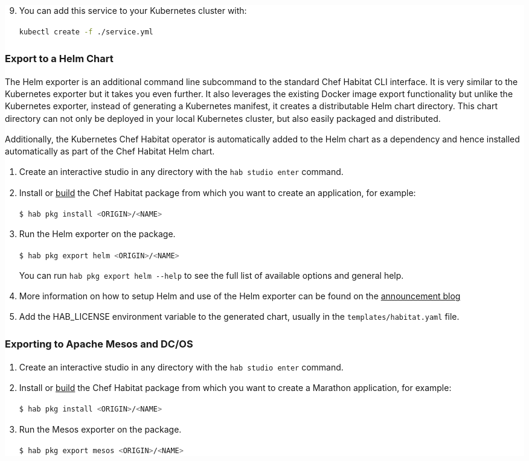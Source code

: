 9. You can add this service to your Kubernetes cluster with:

    ```bash
    kubectl create -f ./service.yml
    ```

### Export to a Helm Chart

The Helm exporter is an additional command line subcommand to the standard Chef Habitat CLI interface. It is very similar to the Kubernetes exporter but it takes you even further. It also leverages the existing Docker image export functionality but unlike the Kubernetes exporter, instead of generating a Kubernetes manifest, it creates a distributable Helm chart directory. This chart directory can not only be deployed in your local Kubernetes cluster, but also easily packaged and distributed.

Additionally, the Kubernetes Chef Habitat operator is automatically added to the Helm chart as a dependency and hence installed automatically as part of the Chef Habitat Helm chart.

1. Create an interactive studio in any directory with the `hab studio enter` command.

2. Install or [build](/docs/developing-packages/#plan-builds) the Chef Habitat package from which you want to create an application, for example:

    ```bash
    $ hab pkg install <ORIGIN>/<NAME>
    ```

3. Run the Helm exporter on the package.

    ```bash
    $ hab pkg export helm <ORIGIN>/<NAME>
    ```

    You can run `hab pkg export helm --help` to see the full list of available options and general help.

4. More information on how to setup Helm and use of the Helm exporter can be found on the [announcement blog](https://www.habitat.sh/blog/2018/02/Habitat-Helm/)

5. Add the HAB_LICENSE environment variable to the generated chart, usually in the `templates/habitat.yaml` file.

### Exporting to Apache Mesos and DC/OS

1. Create an interactive studio in any directory with the `hab studio enter` command.

2. Install or [build](/docs/developing-packages/#plan-builds) the Chef Habitat package from which you want to create a Marathon application, for example:

    ```bash
    $ hab pkg install <ORIGIN>/<NAME>
    ```

3. Run the Mesos exporter on the package.

    ```bash
    $ hab pkg export mesos <ORIGIN>/<NAME>
    ```
